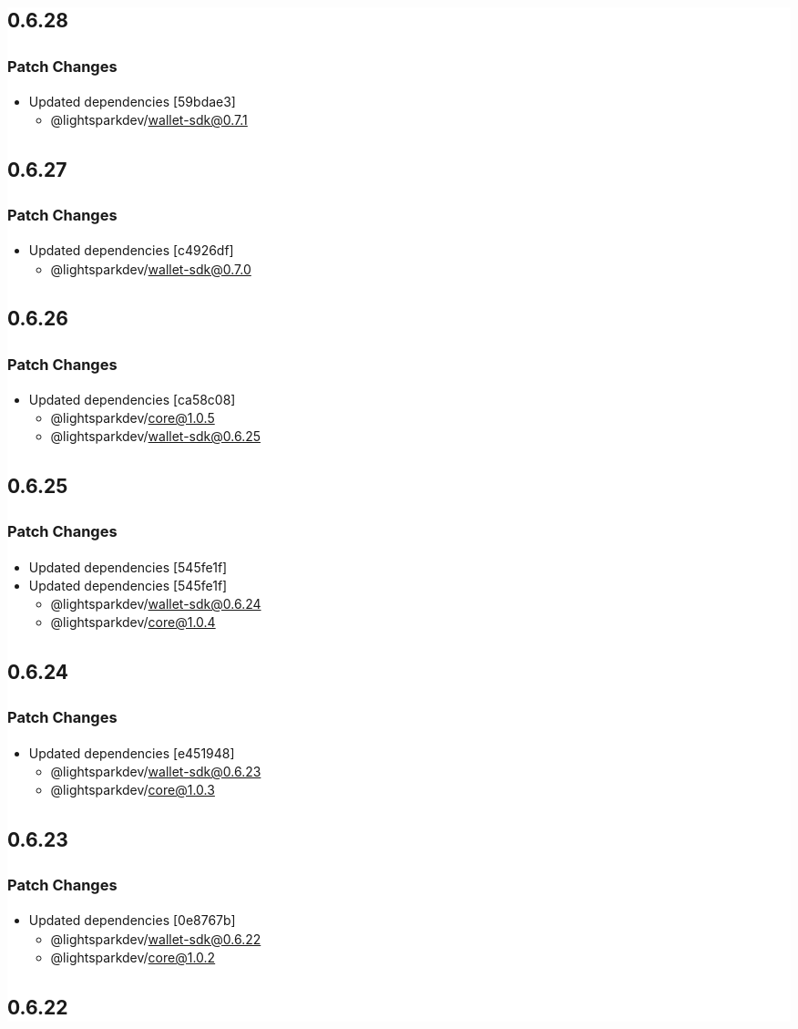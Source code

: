 ## 0.6.28

### Patch Changes

- Updated dependencies [59bdae3]
  - @lightsparkdev/wallet-sdk@0.7.1

## 0.6.27

### Patch Changes

- Updated dependencies [c4926df]
  - @lightsparkdev/wallet-sdk@0.7.0

## 0.6.26

### Patch Changes

- Updated dependencies [ca58c08]
  - @lightsparkdev/core@1.0.5
  - @lightsparkdev/wallet-sdk@0.6.25

## 0.6.25

### Patch Changes

- Updated dependencies [545fe1f]
- Updated dependencies [545fe1f]
  - @lightsparkdev/wallet-sdk@0.6.24
  - @lightsparkdev/core@1.0.4

## 0.6.24

### Patch Changes

- Updated dependencies [e451948]
  - @lightsparkdev/wallet-sdk@0.6.23
  - @lightsparkdev/core@1.0.3

## 0.6.23

### Patch Changes

- Updated dependencies [0e8767b]
  - @lightsparkdev/wallet-sdk@0.6.22
  - @lightsparkdev/core@1.0.2

## 0.6.22

